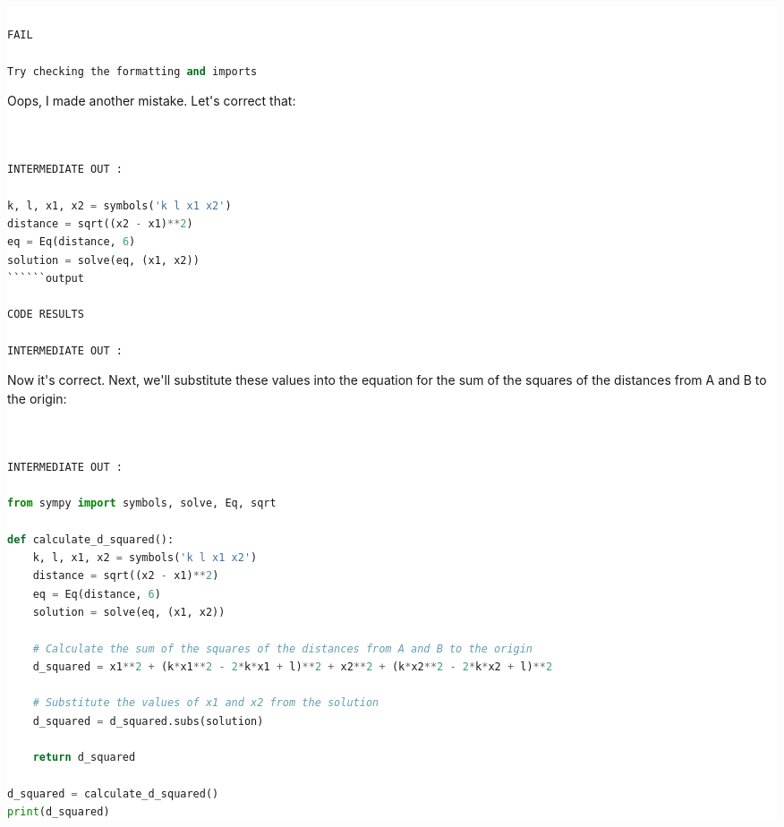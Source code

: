 ```python

FAIL

Try checking the formatting and imports
```

Oops, I made another mistake. Let's correct that:

```python


INTERMEDIATE OUT :

k, l, x1, x2 = symbols('k l x1 x2')
distance = sqrt((x2 - x1)**2)
eq = Eq(distance, 6)
solution = solve(eq, (x1, x2))
``````output

CODE RESULTS 

INTERMEDIATE OUT :


```

Now it's correct. Next, we'll substitute these values into the equation for the sum of the squares of the distances from A and B to the origin:

```python


INTERMEDIATE OUT :

from sympy import symbols, solve, Eq, sqrt

def calculate_d_squared():
    k, l, x1, x2 = symbols('k l x1 x2')
    distance = sqrt((x2 - x1)**2)
    eq = Eq(distance, 6)
    solution = solve(eq, (x1, x2))

    # Calculate the sum of the squares of the distances from A and B to the origin
    d_squared = x1**2 + (k*x1**2 - 2*k*x1 + l)**2 + x2**2 + (k*x2**2 - 2*k*x2 + l)**2

    # Substitute the values of x1 and x2 from the solution
    d_squared = d_squared.subs(solution)

    return d_squared

d_squared = calculate_d_squared()
print(d_squared)
```
